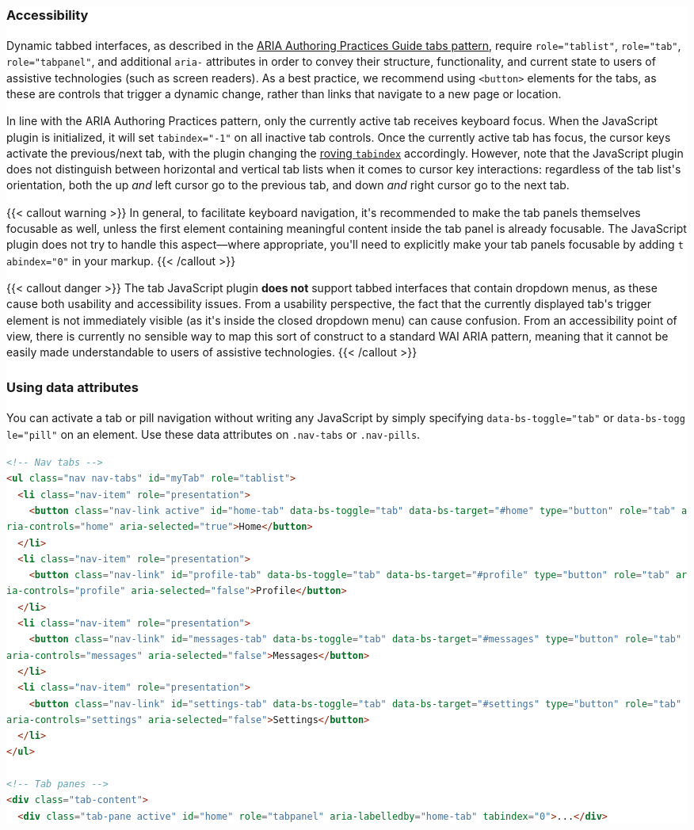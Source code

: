 ### Accessibility

Dynamic tabbed interfaces, as described in the [ARIA Authoring Practices Guide tabs pattern](https://www.w3.org/WAI/ARIA/apg/patterns/tabpanel/), require `role="tablist"`, `role="tab"`, `role="tabpanel"`, and additional `aria-` attributes in order to convey their structure, functionality, and current state to users of assistive technologies (such as screen readers). As a best practice, we recommend using `<button>` elements for the tabs, as these are controls that trigger a dynamic change, rather than links that navigate to a new page or location.

In line with the ARIA Authoring Practices pattern, only the currently active tab receives keyboard focus. When the JavaScript plugin is initialized, it will set `tabindex="-1"` on all inactive tab controls. Once the currently active tab has focus, the cursor keys activate the previous/next tab, with the plugin changing the [roving `tabindex`](https://www.w3.org/WAI/ARIA/apg/practices/keyboard-interface/) accordingly. However, note that the JavaScript plugin does not distinguish between horizontal and vertical tab lists when it comes to cursor key interactions: regardless of the tab list's orientation, both the up *and* left cursor go to the previous tab, and down *and* right cursor go to the next tab.

{{< callout warning >}}
In general, to facilitate keyboard navigation, it's recommended to make the tab panels themselves focusable as well, unless the first element containing meaningful content inside the tab panel is already focusable. The JavaScript plugin does not try to handle this aspect—where appropriate, you'll need to explicitly make your tab panels focusable by adding `tabindex="0"` in your markup.
{{< /callout >}}

{{< callout danger >}}
The tab JavaScript plugin **does not** support tabbed interfaces that contain dropdown menus, as these cause both usability and accessibility issues. From a usability perspective, the fact that the currently displayed tab's trigger element is not immediately visible (as it's inside the closed dropdown menu) can cause confusion. From an accessibility point of view, there is currently no sensible way to map this sort of construct to a standard WAI ARIA pattern, meaning that it cannot be easily made understandable to users of assistive technologies.
{{< /callout >}}

### Using data attributes

You can activate a tab or pill navigation without writing any JavaScript by simply specifying `data-bs-toggle="tab"` or `data-bs-toggle="pill"` on an element. Use these data attributes on `.nav-tabs` or `.nav-pills`.

```html
<!-- Nav tabs -->
<ul class="nav nav-tabs" id="myTab" role="tablist">
  <li class="nav-item" role="presentation">
    <button class="nav-link active" id="home-tab" data-bs-toggle="tab" data-bs-target="#home" type="button" role="tab" aria-controls="home" aria-selected="true">Home</button>
  </li>
  <li class="nav-item" role="presentation">
    <button class="nav-link" id="profile-tab" data-bs-toggle="tab" data-bs-target="#profile" type="button" role="tab" aria-controls="profile" aria-selected="false">Profile</button>
  </li>
  <li class="nav-item" role="presentation">
    <button class="nav-link" id="messages-tab" data-bs-toggle="tab" data-bs-target="#messages" type="button" role="tab" aria-controls="messages" aria-selected="false">Messages</button>
  </li>
  <li class="nav-item" role="presentation">
    <button class="nav-link" id="settings-tab" data-bs-toggle="tab" data-bs-target="#settings" type="button" role="tab" aria-controls="settings" aria-selected="false">Settings</button>
  </li>
</ul>

<!-- Tab panes -->
<div class="tab-content">
  <div class="tab-pane active" id="home" role="tabpanel" aria-labelledby="home-tab" tabindex="0">...</div>
```
